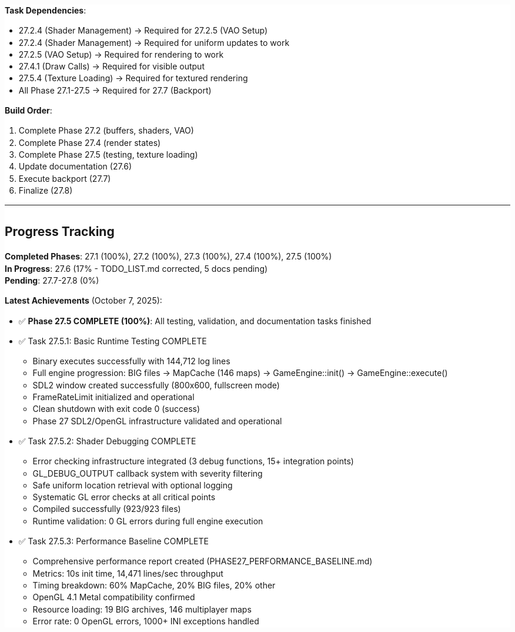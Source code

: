 **Task Dependencies**:

- 27.2.4 (Shader Management) → Required for 27.2.5 (VAO Setup)
- 27.2.4 (Shader Management) → Required for uniform updates to work
- 27.2.5 (VAO Setup) → Required for rendering to work
- 27.4.1 (Draw Calls) → Required for visible output
- 27.5.4 (Texture Loading) → Required for textured rendering
- All Phase 27.1-27.5 → Required for 27.7 (Backport)

**Build Order**:

1. Complete Phase 27.2 (buffers, shaders, VAO)
2. Complete Phase 27.4 (render states)
3. Complete Phase 27.5 (testing, texture loading)
4. Update documentation (27.6)
5. Execute backport (27.7)
6. Finalize (27.8)

---

## Progress Tracking

**Completed Phases**: 27.1 (100%), 27.2 (100%), 27.3 (100%), 27.4 (100%), 27.5 (100%)  
**In Progress**: 27.6 (17% - TODO_LIST.md corrected, 5 docs pending)  
**Pending**: 27.7-27.8 (0%)

**Latest Achievements** (October 7, 2025):

- ✅ **Phase 27.5 COMPLETE (100%)**: All testing, validation, and documentation tasks finished
  
- ✅ Task 27.5.1: Basic Runtime Testing COMPLETE
  - Binary executes successfully with 144,712 log lines
  - Full engine progression: BIG files → MapCache (146 maps) → GameEngine::init() → GameEngine::execute()
  - SDL2 window created successfully (800x600, fullscreen mode)
  - FrameRateLimit initialized and operational
  - Clean shutdown with exit code 0 (success)
  - Phase 27 SDL2/OpenGL infrastructure validated and operational

- ✅ Task 27.5.2: Shader Debugging COMPLETE
  - Error checking infrastructure integrated (3 debug functions, 15+ integration points)
  - GL_DEBUG_OUTPUT callback system with severity filtering
  - Safe uniform location retrieval with optional logging
  - Systematic GL error checks at all critical points
  - Compiled successfully (923/923 files)
  - Runtime validation: 0 GL errors during full engine execution

- ✅ Task 27.5.3: Performance Baseline COMPLETE
  - Comprehensive performance report created (PHASE27_PERFORMANCE_BASELINE.md)
  - Metrics: 10s init time, 14,471 lines/sec throughput
  - Timing breakdown: 60% MapCache, 20% BIG files, 20% other
  - OpenGL 4.1 Metal compatibility confirmed
  - Resource loading: 19 BIG archives, 146 multiplayer maps
  - Error rate: 0 OpenGL errors, 1000+ INI exceptions handled
